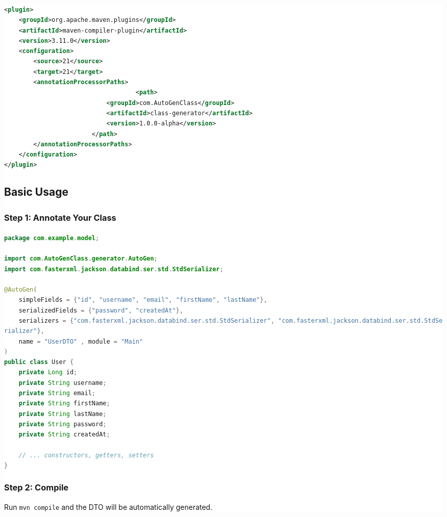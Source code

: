 ```xml
<plugin>
    <groupId>org.apache.maven.plugins</groupId>
    <artifactId>maven-compiler-plugin</artifactId>
    <version>3.11.0</version>
    <configuration>
        <source>21</source>
        <target>21</target>
        <annotationProcessorPaths>
                                    <path>
                            <groupId>com.AutoGenClass</groupId>
                            <artifactId>class-generator</artifactId>
                            <version>1.0.0-alpha</version>
                        </path>
        </annotationProcessorPaths>
    </configuration>
</plugin>
```

## Basic Usage

### Step 1: Annotate Your Class

```java
package com.example.model;

import com.AutoGenClass.generator.AutoGen;
import com.fasterxml.jackson.databind.ser.std.StdSerializer;

@AutoGen(
    simpleFields = {"id", "username", "email", "firstName", "lastName"},
    serializedFields = {"password", "createdAt"},
    serializers = {"com.fasterxml.jackson.databind.ser.std.StdSerializer", "com.fasterxml.jackson.databind.ser.std.StdSerializer"},
    name = "UserDTO" , module = "Main"
)
public class User {
    private Long id;
    private String username;
    private String email;
    private String firstName;
    private String lastName;
    private String password;
    private String createdAt;
    
    // ... constructors, getters, setters
}
```

### Step 2: Compile

Run `mvn compile` and the DTO will be automatically generated.
